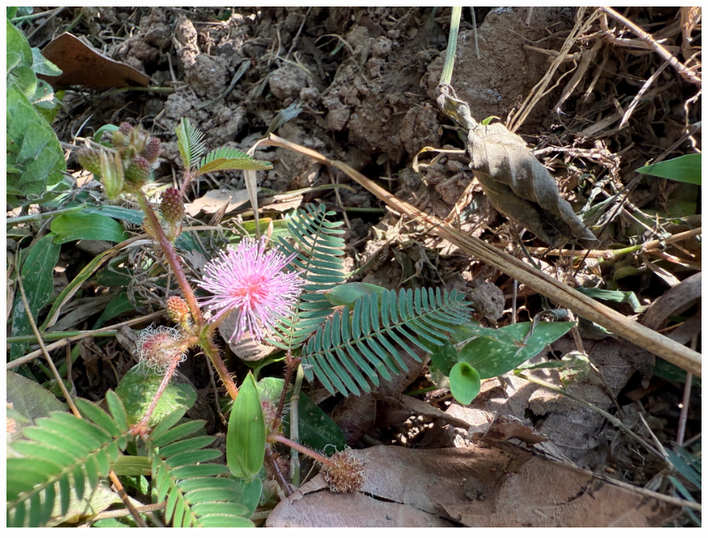 <a href="20250131_030.JPG" target="_blank"><img src="20250131_030.JPG" alt="サンプル画像" width="900" /></a>